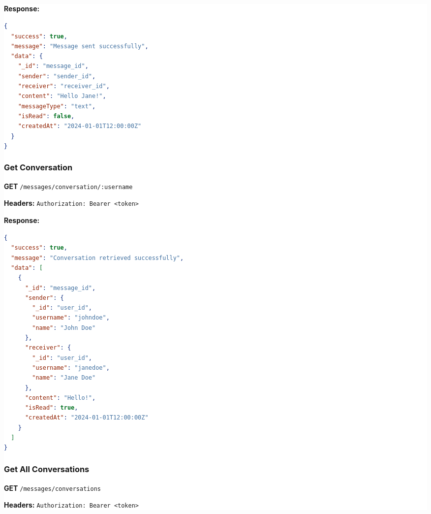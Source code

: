 **Response:**
```json
{
  "success": true,
  "message": "Message sent successfully",
  "data": {
    "_id": "message_id",
    "sender": "sender_id",
    "receiver": "receiver_id",
    "content": "Hello Jane!",
    "messageType": "text",
    "isRead": false,
    "createdAt": "2024-01-01T12:00:00Z"
  }
}
```

### Get Conversation
**GET** `/messages/conversation/:username`

**Headers:** `Authorization: Bearer <token>`

**Response:**
```json
{
  "success": true,
  "message": "Conversation retrieved successfully",
  "data": [
    {
      "_id": "message_id",
      "sender": {
        "_id": "user_id",
        "username": "johndoe",
        "name": "John Doe"
      },
      "receiver": {
        "_id": "user_id",
        "username": "janedoe",
        "name": "Jane Doe"
      },
      "content": "Hello!",
      "isRead": true,
      "createdAt": "2024-01-01T12:00:00Z"
    }
  ]
}
```

### Get All Conversations
**GET** `/messages/conversations`

**Headers:** `Authorization: Bearer <token>`

